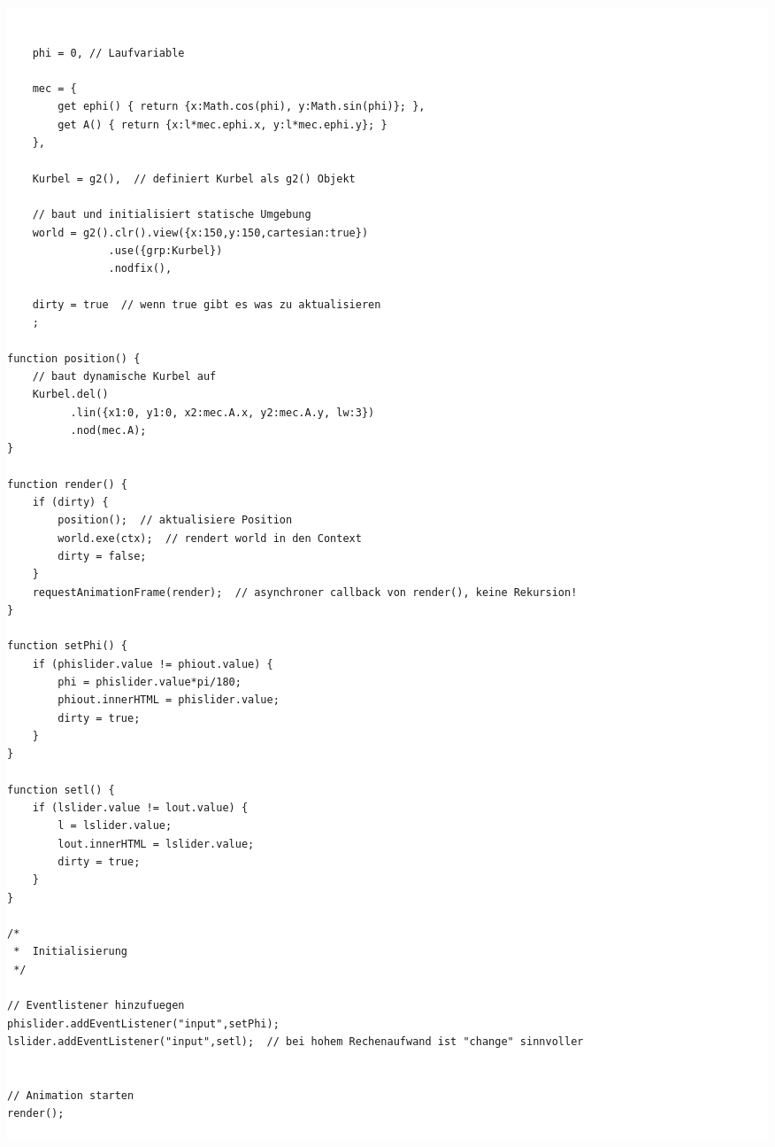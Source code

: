 ```HTML
 
 
    phi = 0, // Laufvariable
 
    mec = {
        get ephi() { return {x:Math.cos(phi), y:Math.sin(phi)}; },
        get A() { return {x:l*mec.ephi.x, y:l*mec.ephi.y}; }
    },
 
    Kurbel = g2(),  // definiert Kurbel als g2() Objekt
 
    // baut und initialisiert statische Umgebung
    world = g2().clr().view({x:150,y:150,cartesian:true})
                .use({grp:Kurbel})
                .nodfix(),
 
    dirty = true  // wenn true gibt es was zu aktualisieren
    ;
 
function position() {
    // baut dynamische Kurbel auf
    Kurbel.del()
          .lin({x1:0, y1:0, x2:mec.A.x, y2:mec.A.y, lw:3})
          .nod(mec.A);
}
 
function render() {
    if (dirty) {
        position();  // aktualisiere Position
        world.exe(ctx);  // rendert world in den Context
        dirty = false;
    }
    requestAnimationFrame(render);  // asynchroner callback von render(), keine Rekursion!
}
 
function setPhi() {
    if (phislider.value != phiout.value) {
        phi = phislider.value*pi/180;
        phiout.innerHTML = phislider.value;
        dirty = true;
    }
}
 
function setl() {
    if (lslider.value != lout.value) {
        l = lslider.value;
        lout.innerHTML = lslider.value;
        dirty = true;
    }
}
 
/*
 *  Initialisierung
 */
 
// Eventlistener hinzufuegen
phislider.addEventListener("input",setPhi);
lslider.addEventListener("input",setl);  // bei hohem Rechenaufwand ist "change" sinnvoller
 
 
// Animation starten
render();
 
```